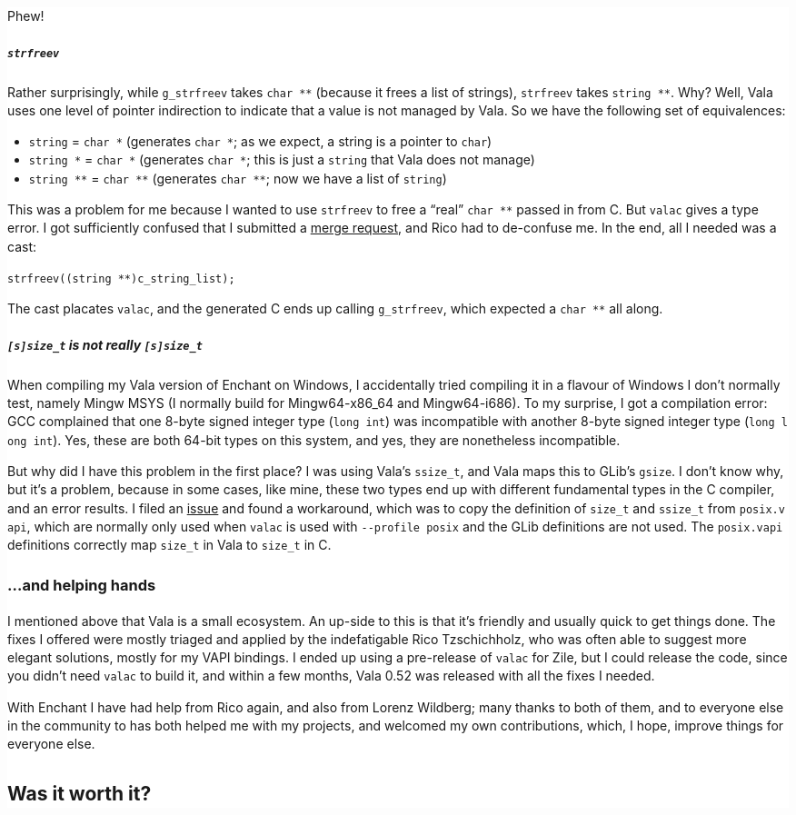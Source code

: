 Phew!

##### `strfreev`

Rather surprisingly, while `g_strfreev` takes `char **` (because it frees a list of strings), `strfreev` takes `string **`. Why? Well, Vala uses one level of pointer indirection to indicate that a value is not managed by Vala. So we have the following set of equivalences:

* `string` = `char *` (generates `char *`; as we expect, a string is a pointer to `char`)
* `string *` = `char *` (generates `char *`; this is just a `string` that Vala does not manage)
* `string **` = `char **` (generates `char **`; now we have a list of `string`)

This was a problem for me because I wanted to use `strfreev` to free a “real” `char **` passed in from C. But `valac` gives a type error. I got sufficiently confused that I submitted a [merge request](https://gitlab.gnome.org/GNOME/vala/-/merge_requests/383), and Rico had to de-confuse me. In the end, all I needed was a cast:

```vala
strfreev((string **)c_string_list);
```

The cast placates `valac`, and the generated C ends up calling `g_strfreev`, which expected a `char **` all along.

##### `[s]size_t` is not really `[s]size_t`

When compiling my Vala version of Enchant on Windows, I accidentally tried compiling it in a flavour of Windows I don’t normally test, namely Mingw MSYS (I normally build for Mingw64-x86_64 and Mingw64-i686). To my surprise, I got a compilation error: GCC complained that one 8-byte signed integer type (`long int`) was incompatible with another 8-byte signed integer type (`long long int`). Yes, these are both 64-bit types on this system, and yes, they are nonetheless incompatible.

But why did I have this problem in the first place? I was using Vala’s `ssize_t`, and Vala maps this to GLib’s `gsize`. I don’t know why, but it’s a problem, because in some cases, like mine, these two types end up with different fundamental types in the C compiler, and an error results. I filed an [issue](https://gitlab.gnome.org/GNOME/vala/-/issues/1539) and found a workaround, which was to copy the definition of `size_t` and `ssize_t` from `posix.vapi`, which are normally only used when `valac` is used with `--profile posix` and the GLib definitions are not used. The `posix.vapi` definitions correctly map `size_t` in Vala to `size_t` in C.


### …and helping hands

I mentioned above that Vala is a small ecosystem. An up-side to this is that it’s friendly and usually quick to get things done. The fixes I offered were mostly triaged and applied by the indefatigable Rico Tzschichholz, who was often able to suggest more elegant solutions, mostly for my VAPI bindings. I ended up using a pre-release of `valac` for Zile, but I could release the code, since you didn’t need `valac` to build it, and within a few months, Vala 0.52 was released with all the fixes I needed.

With Enchant I have had help from Rico again, and also from Lorenz Wildberg; many thanks to both of them, and to everyone else in the community to has both helped me with my projects, and welcomed my own contributions, which, I hope, improve things for everyone else.


## Was it worth it?
